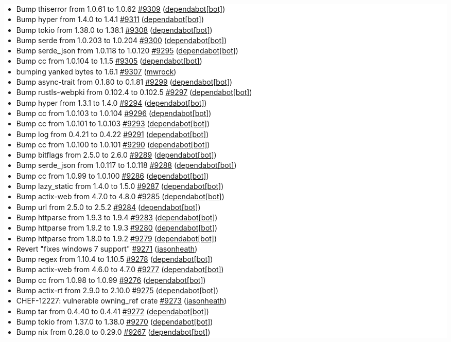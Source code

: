 - Bump thiserror from 1.0.61 to 1.0.62 [#9309](https://github.com/habitat-sh/habitat/pull/9309) ([dependabot[bot]](https://github.com/dependabot[bot])) 
- Bump hyper from 1.4.0 to 1.4.1 [#9311](https://github.com/habitat-sh/habitat/pull/9311) ([dependabot[bot]](https://github.com/dependabot[bot])) 
- Bump tokio from 1.38.0 to 1.38.1 [#9308](https://github.com/habitat-sh/habitat/pull/9308) ([dependabot[bot]](https://github.com/dependabot[bot])) 
- Bump serde from 1.0.203 to 1.0.204 [#9300](https://github.com/habitat-sh/habitat/pull/9300) ([dependabot[bot]](https://github.com/dependabot[bot])) 
- Bump serde_json from 1.0.118 to 1.0.120 [#9295](https://github.com/habitat-sh/habitat/pull/9295) ([dependabot[bot]](https://github.com/dependabot[bot])) 
- Bump cc from 1.0.104 to 1.1.5 [#9305](https://github.com/habitat-sh/habitat/pull/9305) ([dependabot[bot]](https://github.com/dependabot[bot])) 
- bumping yanked bytes to 1.6.1 [#9307](https://github.com/habitat-sh/habitat/pull/9307) ([mwrock](https://github.com/mwrock)) 
- Bump async-trait from 0.1.80 to 0.1.81 [#9299](https://github.com/habitat-sh/habitat/pull/9299) ([dependabot[bot]](https://github.com/dependabot[bot])) 
- Bump rustls-webpki from 0.102.4 to 0.102.5 [#9297](https://github.com/habitat-sh/habitat/pull/9297) ([dependabot[bot]](https://github.com/dependabot[bot])) 
- Bump hyper from 1.3.1 to 1.4.0 [#9294](https://github.com/habitat-sh/habitat/pull/9294) ([dependabot[bot]](https://github.com/dependabot[bot])) 
- Bump cc from 1.0.103 to 1.0.104 [#9296](https://github.com/habitat-sh/habitat/pull/9296) ([dependabot[bot]](https://github.com/dependabot[bot])) 
- Bump cc from 1.0.101 to 1.0.103 [#9293](https://github.com/habitat-sh/habitat/pull/9293) ([dependabot[bot]](https://github.com/dependabot[bot])) 
- Bump log from 0.4.21 to 0.4.22 [#9291](https://github.com/habitat-sh/habitat/pull/9291) ([dependabot[bot]](https://github.com/dependabot[bot])) 
- Bump cc from 1.0.100 to 1.0.101 [#9290](https://github.com/habitat-sh/habitat/pull/9290) ([dependabot[bot]](https://github.com/dependabot[bot])) 
- Bump bitflags from 2.5.0 to 2.6.0 [#9289](https://github.com/habitat-sh/habitat/pull/9289) ([dependabot[bot]](https://github.com/dependabot[bot])) 
- Bump serde_json from 1.0.117 to 1.0.118 [#9288](https://github.com/habitat-sh/habitat/pull/9288) ([dependabot[bot]](https://github.com/dependabot[bot])) 
- Bump cc from 1.0.99 to 1.0.100 [#9286](https://github.com/habitat-sh/habitat/pull/9286) ([dependabot[bot]](https://github.com/dependabot[bot])) 
- Bump lazy_static from 1.4.0 to 1.5.0 [#9287](https://github.com/habitat-sh/habitat/pull/9287) ([dependabot[bot]](https://github.com/dependabot[bot])) 
- Bump actix-web from 4.7.0 to 4.8.0 [#9285](https://github.com/habitat-sh/habitat/pull/9285) ([dependabot[bot]](https://github.com/dependabot[bot])) 
- Bump url from 2.5.0 to 2.5.2 [#9284](https://github.com/habitat-sh/habitat/pull/9284) ([dependabot[bot]](https://github.com/dependabot[bot])) 
- Bump httparse from 1.9.3 to 1.9.4 [#9283](https://github.com/habitat-sh/habitat/pull/9283) ([dependabot[bot]](https://github.com/dependabot[bot])) 
- Bump httparse from 1.9.2 to 1.9.3 [#9280](https://github.com/habitat-sh/habitat/pull/9280) ([dependabot[bot]](https://github.com/dependabot[bot])) 
- Bump httparse from 1.8.0 to 1.9.2 [#9279](https://github.com/habitat-sh/habitat/pull/9279) ([dependabot[bot]](https://github.com/dependabot[bot])) 
- Revert &quot;fixes windows 7 support&quot; [#9271](https://github.com/habitat-sh/habitat/pull/9271) ([jasonheath](https://github.com/jasonheath)) 
- Bump regex from 1.10.4 to 1.10.5 [#9278](https://github.com/habitat-sh/habitat/pull/9278) ([dependabot[bot]](https://github.com/dependabot[bot])) 
- Bump actix-web from 4.6.0 to 4.7.0 [#9277](https://github.com/habitat-sh/habitat/pull/9277) ([dependabot[bot]](https://github.com/dependabot[bot])) 
- Bump cc from 1.0.98 to 1.0.99 [#9276](https://github.com/habitat-sh/habitat/pull/9276) ([dependabot[bot]](https://github.com/dependabot[bot])) 
- Bump actix-rt from 2.9.0 to 2.10.0 [#9275](https://github.com/habitat-sh/habitat/pull/9275) ([dependabot[bot]](https://github.com/dependabot[bot])) 
- CHEF-12227: vulnerable owning_ref crate [#9273](https://github.com/habitat-sh/habitat/pull/9273) ([jasonheath](https://github.com/jasonheath)) 
- Bump tar from 0.4.40 to 0.4.41 [#9272](https://github.com/habitat-sh/habitat/pull/9272) ([dependabot[bot]](https://github.com/dependabot[bot])) 
- Bump tokio from 1.37.0 to 1.38.0 [#9270](https://github.com/habitat-sh/habitat/pull/9270) ([dependabot[bot]](https://github.com/dependabot[bot])) 
- Bump nix from 0.28.0 to 0.29.0 [#9267](https://github.com/habitat-sh/habitat/pull/9267) ([dependabot[bot]](https://github.com/dependabot[bot])) 